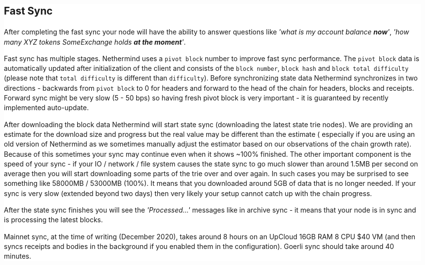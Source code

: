 ## Fast Sync

After completing the fast sync your node will have the ability to answer questions like _'what is my account
balance **now**'_, _'how many XYZ tokens SomeExchange holds **at the moment**'_.

Fast sync has multiple stages. Nethermind uses a `pivot block` number to improve fast sync performance.
The `pivot block` data is automatically updated after initialization of the client and consists of
the `block number`, `block hash` and `block total difficulty` (please note that `total difficulty` is different
than `difficulty`). Before synchronizing state data Nethermind synchronizes in two directions - backwards
from `pivot block` to 0 for headers and forward to the head of the chain for headers, blocks and receipts. Forward sync
might be very slow (5 - 50 bps) so having fresh pivot block is very important - it is guaranteed by recently implemented
auto-update.

After downloading the block data Nethermind will start state sync (downloading the latest state trie nodes). We are
providing an estimate for the download size and progress but the real value may be different than the estimate (
especially if you are using an old version of Nethermind as we sometimes manually adjust the estimator based on our
observations of the chain growth rate). Because of this sometimes your sync may continue even when it shows \~100%
finished. The other important component is the speed of your sync - if your IO / network / file system causes the state
sync to go much slower than around 1.5MB per second on average then you will start downloading some parts of the trie
over and over again. In such cases you may be surprised to see something like 58000MB / 53000MB (100%). It means that
you downloaded around 5GB of data that is no longer needed. If your sync is very slow (extended beyond two days) then
very likely your setup cannot catch up with the chain progress.

After the state sync finishes you will see the _'Processed...'_ messages like in archive sync - it means that your node
is in sync and is processing the latest blocks.

Mainnet sync, at the time of writing (December 2020), takes around 8 hours on an UpCloud 16GB RAM 8 CPU $40 VM (and then
syncs receipts and bodies in the background if you enabled them in the configuration). Goerli sync should take around 40
minutes.
